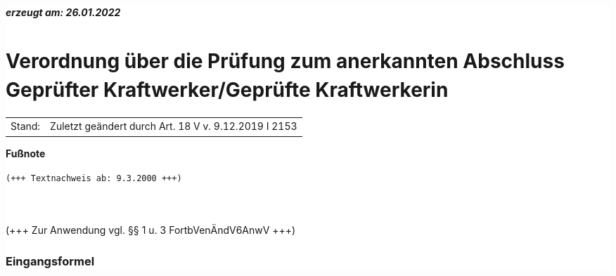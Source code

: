 <td colspan="2">

  
  

##### erzeugt am: 26.01.2022

</td>

</tr>

</table>

<span id="BJNR032800001.html"></span>

# Verordnung über die Prüfung zum anerkannten Abschluss Geprüfter Kraftwerker/Geprüfte Kraftwerkerin

<div>

<div class="jnhtml">

|        |                                                      |
| ------ | ---------------------------------------------------- |
| Stand: | Zuletzt geändert durch Art. 18 V v. 9.12.2019 I 2153 |

</div>

</div>

<div>

  
**Fußnote**

<div class="jnhtml">

<div>

<div class="jurAbsatz">

  

``` 
(+++ Textnachweis ab: 9.3.2000 +++)

 
```

(+++ Zur Anwendung vgl. §§ 1 u. 3 FortbVenÄndV6AnwV +++)

</div>

</div>

</div>

</div>

<span id="BJNR032800001BJNE000100305.html"></span>

### Eingangsformel  
